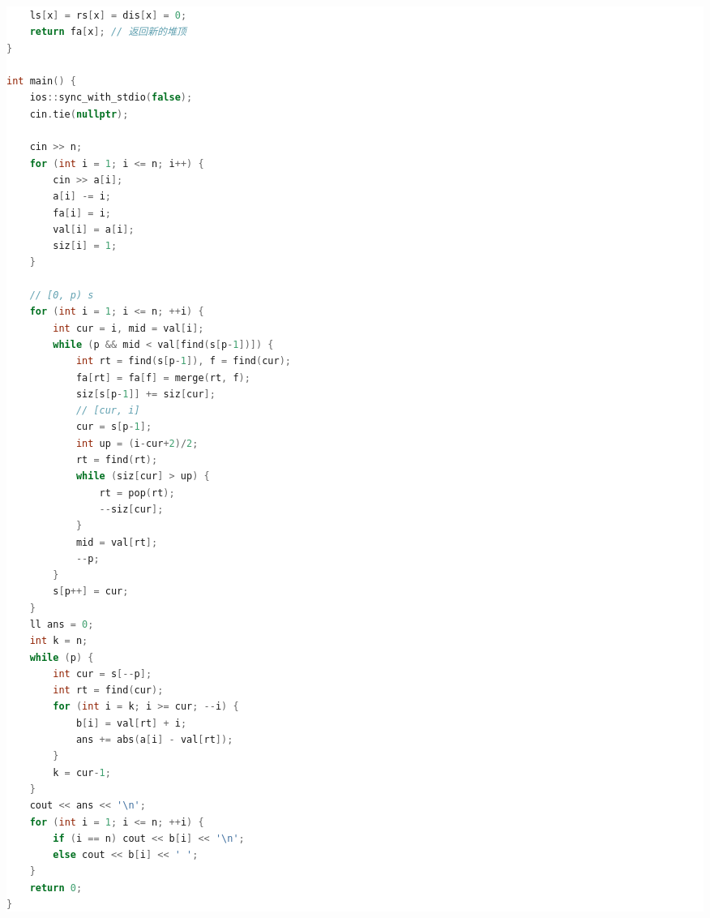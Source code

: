 ```cpp
    ls[x] = rs[x] = dis[x] = 0;
    return fa[x]; // 返回新的堆顶
}

int main() {
    ios::sync_with_stdio(false); 
    cin.tie(nullptr);

    cin >> n;
    for (int i = 1; i <= n; i++) {
        cin >> a[i];
        a[i] -= i;
        fa[i] = i;
        val[i] = a[i];
        siz[i] = 1;
    }

    // [0, p) s
    for (int i = 1; i <= n; ++i) {
        int cur = i, mid = val[i];
        while (p && mid < val[find(s[p-1])]) {
            int rt = find(s[p-1]), f = find(cur);
            fa[rt] = fa[f] = merge(rt, f);
            siz[s[p-1]] += siz[cur];
            // [cur, i]
            cur = s[p-1];
            int up = (i-cur+2)/2;
            rt = find(rt);
            while (siz[cur] > up) {
                rt = pop(rt);
                --siz[cur];
            }
            mid = val[rt];
            --p;
        }
        s[p++] = cur;
    }
    ll ans = 0;
    int k = n;
    while (p) {
        int cur = s[--p];
        int rt = find(cur);
        for (int i = k; i >= cur; --i) {
            b[i] = val[rt] + i;
            ans += abs(a[i] - val[rt]);
        }
        k = cur-1;
    }
    cout << ans << '\n';
    for (int i = 1; i <= n; ++i) {
        if (i == n) cout << b[i] << '\n';
        else cout << b[i] << ' ';
    }
    return 0;
}
```



